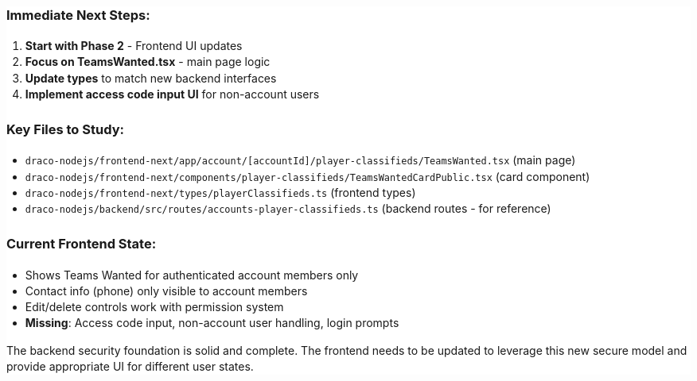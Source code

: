 ### **Immediate Next Steps:**
1. **Start with Phase 2** - Frontend UI updates
2. **Focus on TeamsWanted.tsx** - main page logic
3. **Update types** to match new backend interfaces
4. **Implement access code input UI** for non-account users

### **Key Files to Study:**
- `draco-nodejs/frontend-next/app/account/[accountId]/player-classifieds/TeamsWanted.tsx` (main page)
- `draco-nodejs/frontend-next/components/player-classifieds/TeamsWantedCardPublic.tsx` (card component)
- `draco-nodejs/frontend-next/types/playerClassifieds.ts` (frontend types)
- `draco-nodejs/backend/src/routes/accounts-player-classifieds.ts` (backend routes - for reference)

### **Current Frontend State:**
- Shows Teams Wanted for authenticated account members only
- Contact info (phone) only visible to account members
- Edit/delete controls work with permission system
- **Missing**: Access code input, non-account user handling, login prompts

The backend security foundation is solid and complete. The frontend needs to be updated to leverage this new secure model and provide appropriate UI for different user states.
